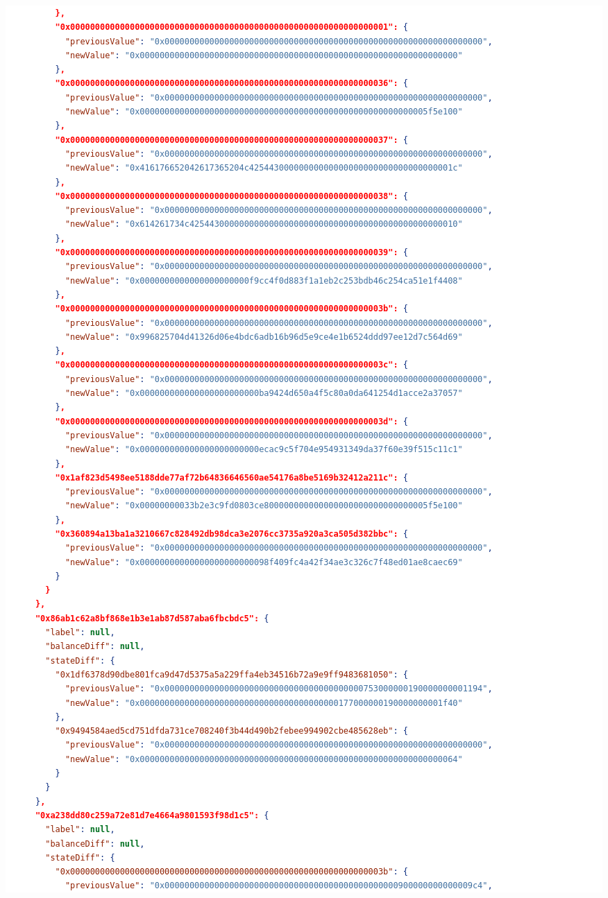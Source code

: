```json
          },
          "0x0000000000000000000000000000000000000000000000000000000000000001": {
            "previousValue": "0x0000000000000000000000000000000000000000000000000000000000000000",
            "newValue": "0x0000000000000000000000000000000000000000000000000000000000000000"
          },
          "0x0000000000000000000000000000000000000000000000000000000000000036": {
            "previousValue": "0x0000000000000000000000000000000000000000000000000000000000000000",
            "newValue": "0x0000000000000000000000000000000000000000000000000000000005f5e100"
          },
          "0x0000000000000000000000000000000000000000000000000000000000000037": {
            "previousValue": "0x0000000000000000000000000000000000000000000000000000000000000000",
            "newValue": "0x416176652042617365204c42544300000000000000000000000000000000001c"
          },
          "0x0000000000000000000000000000000000000000000000000000000000000038": {
            "previousValue": "0x0000000000000000000000000000000000000000000000000000000000000000",
            "newValue": "0x614261734c425443000000000000000000000000000000000000000000000010"
          },
          "0x0000000000000000000000000000000000000000000000000000000000000039": {
            "previousValue": "0x0000000000000000000000000000000000000000000000000000000000000000",
            "newValue": "0x0000000000000000000000f9cc4f0d883f1a1eb2c253bdb46c254ca51e1f4408"
          },
          "0x000000000000000000000000000000000000000000000000000000000000003b": {
            "previousValue": "0x0000000000000000000000000000000000000000000000000000000000000000",
            "newValue": "0x996825704d41326d06e4bdc6adb16b96d5e9ce4e1b6524ddd97ee12d7c564d69"
          },
          "0x000000000000000000000000000000000000000000000000000000000000003c": {
            "previousValue": "0x0000000000000000000000000000000000000000000000000000000000000000",
            "newValue": "0x000000000000000000000000ba9424d650a4f5c80a0da641254d1acce2a37057"
          },
          "0x000000000000000000000000000000000000000000000000000000000000003d": {
            "previousValue": "0x0000000000000000000000000000000000000000000000000000000000000000",
            "newValue": "0x000000000000000000000000ecac9c5f704e954931349da37f60e39f515c11c1"
          },
          "0x1af823d5498ee5188dde77af72b64836646560ae54176a8be5169b32412a211c": {
            "previousValue": "0x0000000000000000000000000000000000000000000000000000000000000000",
            "newValue": "0x00000000033b2e3c9fd0803ce800000000000000000000000000000005f5e100"
          },
          "0x360894a13ba1a3210667c828492db98dca3e2076cc3735a920a3ca505d382bbc": {
            "previousValue": "0x0000000000000000000000000000000000000000000000000000000000000000",
            "newValue": "0x00000000000000000000000098f409fc4a42f34ae3c326c7f48ed01ae8caec69"
          }
        }
      },
      "0x86ab1c62a8bf868e1b3e1ab87d587aba6fbcbdc5": {
        "label": null,
        "balanceDiff": null,
        "stateDiff": {
          "0x1df6378d90dbe801fca9d47d5375a5a229ffa4eb34516b72a9e9ff9483681050": {
            "previousValue": "0x0000000000000000000000000000000000000000753000000190000000001194",
            "newValue": "0x0000000000000000000000000000000000000000177000000190000000001f40"
          },
          "0x9494584aed5cd751dfda731ce708240f3b44d490b2febee994902cbe485628eb": {
            "previousValue": "0x0000000000000000000000000000000000000000000000000000000000000000",
            "newValue": "0x0000000000000000000000000000000000000000000000000000000000000064"
          }
        }
      },
      "0xa238dd80c259a72e81d7e4664a9801593f98d1c5": {
        "label": null,
        "balanceDiff": null,
        "stateDiff": {
          "0x000000000000000000000000000000000000000000000000000000000000003b": {
            "previousValue": "0x00000000000000000000000000000000000000000000000900000000000009c4",
```